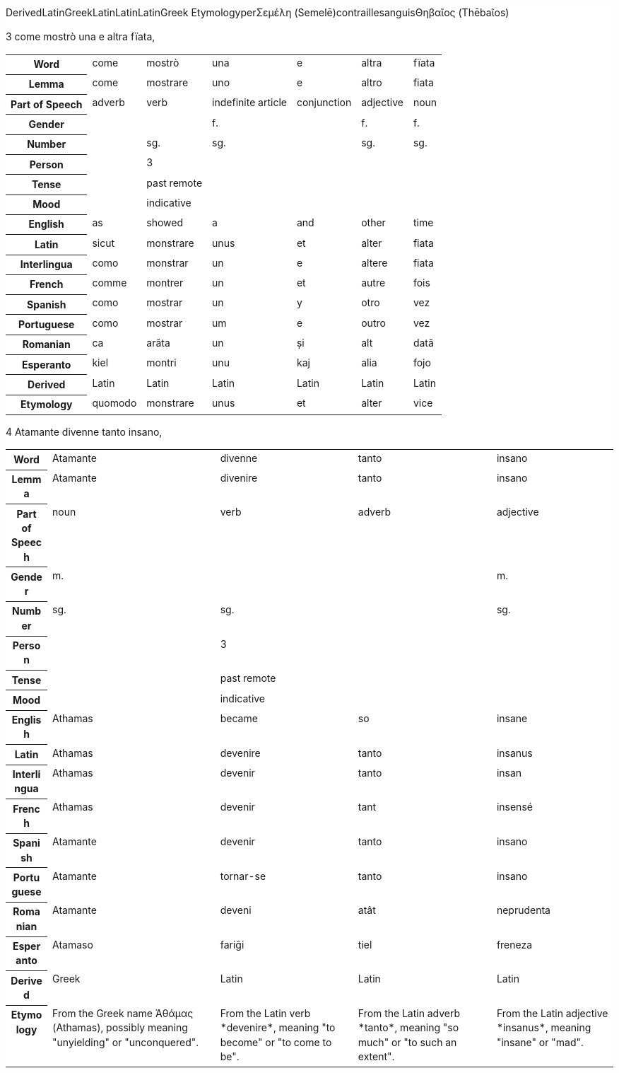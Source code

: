 <tr><th>Derived</th><td>Latin</td><td>Greek</td><td>Latin</td><td>Latin</td><td>Latin</td><td>Greek</td></tr>
<tr><th>Etymology</th><td>per</td><td>Σεμέλη (Semelē)</td><td>contra</td><td>ille</td><td>sanguis</td><td>Θηβαῖος (Thēbaῖos)</td></tr>
</table>

3 come mostrò una e altra fïata,

<table>
<tr><th>Word</th><td>come</td><td>mostrò</td><td>una</td><td>e</td><td>altra</td><td>fïata</td></tr>
<tr><th>Lemma</th><td>come</td><td>mostrare</td><td>uno</td><td>e</td><td>altro</td><td>fiata</td></tr>
<tr><th>Part of Speech</th><td>adverb</td><td>verb</td><td>indefinite article</td><td>conjunction</td><td>adjective</td><td>noun</td></tr>
<tr><th>Gender</th><td></td><td></td><td>f.</td><td></td><td>f.</td><td>f.</td></tr>
<tr><th>Number</th><td></td><td>sg.</td><td>sg.</td><td></td><td>sg.</td><td>sg.</td></tr>
<tr><th>Person</th><td></td><td>3</td><td></td><td></td><td></td><td></td></tr>
<tr><th>Tense</th><td></td><td>past remote</td><td></td><td></td><td></td><td></td></tr>
<tr><th>Mood</th><td></td><td>indicative</td><td></td><td></td><td></td><td></td></tr>
<tr><th>English</th><td>as</td><td>showed</td><td>a</td><td>and</td><td>other</td><td>time</td></tr>
<tr><th>Latin</th><td>sicut</td><td>monstrare</td><td>unus</td><td>et</td><td>alter</td><td>fiata</td></tr>
<tr><th>Interlingua</th><td>como</td><td>monstrar</td><td>un</td><td>e</td><td>altere</td><td>fiata</td></tr>
<tr><th>French</th><td>comme</td><td>montrer</td><td>un</td><td>et</td><td>autre</td><td>fois</td></tr>
<tr><th>Spanish</th><td>como</td><td>mostrar</td><td>un</td><td>y</td><td>otro</td><td>vez</td></tr>
<tr><th>Portuguese</th><td>como</td><td>mostrar</td><td>um</td><td>e</td><td>outro</td><td>vez</td></tr>
<tr><th>Romanian</th><td>ca</td><td>arăta</td><td>un</td><td>și</td><td>alt</td><td>dată</td></tr>
<tr><th>Esperanto</th><td>kiel</td><td>montri</td><td>unu</td><td>kaj</td><td>alia</td><td>fojo</td></tr>
<tr><th>Derived</th><td>Latin</td><td>Latin</td><td>Latin</td><td>Latin</td><td>Latin</td><td>Latin</td></tr>
<tr><th>Etymology</th><td>quomodo</td><td>monstrare</td><td>unus</td><td>et</td><td>alter</td><td>vice</td></tr>
</table>

4 Atamante divenne tanto insano,

<table>
<tr><th>Word</th><td>Atamante</td><td>divenne</td><td>tanto</td><td>insano</td></tr>
<tr><th>Lemma</th><td>Atamante</td><td>divenire</td><td>tanto</td><td>insano</td></tr>
<tr><th>Part of Speech</th><td>noun</td><td>verb</td><td>adverb</td><td>adjective</td></tr>
<tr><th>Gender</th><td>m.</td><td></td><td></td><td>m.</td></tr>
<tr><th>Number</th><td>sg.</td><td>sg.</td><td></td><td>sg.</td></tr>
<tr><th>Person</th><td></td><td>3</td><td></td><td></td></tr>
<tr><th>Tense</th><td></td><td>past remote</td><td></td><td></td></tr>
<tr><th>Mood</th><td></td><td>indicative</td><td></td><td></td></tr>
<tr><th>English</th><td>Athamas</td><td>became</td><td>so</td><td>insane</td></tr>
<tr><th>Latin</th><td>Athamas</td><td>devenire</td><td>tanto</td><td>insanus</td></tr>
<tr><th>Interlingua</th><td>Athamas</td><td>devenir</td><td>tanto</td><td>insan</td></tr>
<tr><th>French</th><td>Athamas</td><td>devenir</td><td>tant</td><td>insensé</td></tr>
<tr><th>Spanish</th><td>Atamante</td><td>devenir</td><td>tanto</td><td>insano</td></tr>
<tr><th>Portuguese</th><td>Atamante</td><td>tornar-se</td><td>tanto</td><td>insano</td></tr>
<tr><th>Romanian</th><td>Atamante</td><td>deveni</td><td>atât</td><td>neprudenta</td></tr>
<tr><th>Esperanto</th><td>Atamaso</td><td>fariĝi</td><td>tiel</td><td>freneza</td></tr>
<tr><th>Derived</th><td>Greek</td><td>Latin</td><td>Latin</td><td>Latin</td></tr>
<tr><th>Etymology</th><td>From the Greek name Ἀθάμας (Athamas), possibly meaning "unyielding" or "unconquered".</td><td>From the Latin verb *devenire*, meaning "to become" or "to come to be".</td><td>From the Latin adverb *tanto*, meaning "so much" or "to such an extent".</td><td>From the Latin adjective *insanus*, meaning "insane" or "mad".</td></tr>